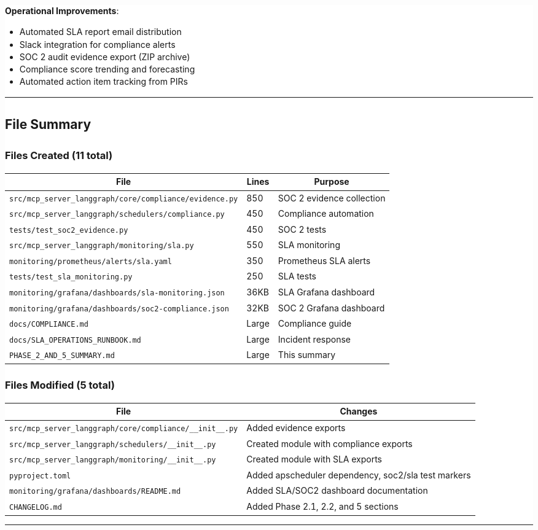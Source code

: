 **Operational Improvements**:
- Automated SLA report email distribution
- Slack integration for compliance alerts
- SOC 2 audit evidence export (ZIP archive)
- Compliance score trending and forecasting
- Automated action item tracking from PIRs

---

## File Summary

### Files Created (11 total)

| File | Lines | Purpose |
|------|-------|---------|
| `src/mcp_server_langgraph/core/compliance/evidence.py` | 850 | SOC 2 evidence collection |
| `src/mcp_server_langgraph/schedulers/compliance.py` | 450 | Compliance automation |
| `tests/test_soc2_evidence.py` | 450 | SOC 2 tests |
| `src/mcp_server_langgraph/monitoring/sla.py` | 550 | SLA monitoring |
| `monitoring/prometheus/alerts/sla.yaml` | 350 | Prometheus SLA alerts |
| `tests/test_sla_monitoring.py` | 250 | SLA tests |
| `monitoring/grafana/dashboards/sla-monitoring.json` | 36KB | SLA Grafana dashboard |
| `monitoring/grafana/dashboards/soc2-compliance.json` | 32KB | SOC 2 Grafana dashboard |
| `docs/COMPLIANCE.md` | Large | Compliance guide |
| `docs/SLA_OPERATIONS_RUNBOOK.md` | Large | Incident response |
| `PHASE_2_AND_5_SUMMARY.md` | Large | This summary |

### Files Modified (5 total)

| File | Changes |
|------|---------|
| `src/mcp_server_langgraph/core/compliance/__init__.py` | Added evidence exports |
| `src/mcp_server_langgraph/schedulers/__init__.py` | Created module with compliance exports |
| `src/mcp_server_langgraph/monitoring/__init__.py` | Created module with SLA exports |
| `pyproject.toml` | Added apscheduler dependency, soc2/sla test markers |
| `monitoring/grafana/dashboards/README.md` | Added SLA/SOC2 dashboard documentation |
| `CHANGELOG.md` | Added Phase 2.1, 2.2, and 5 sections |

---
